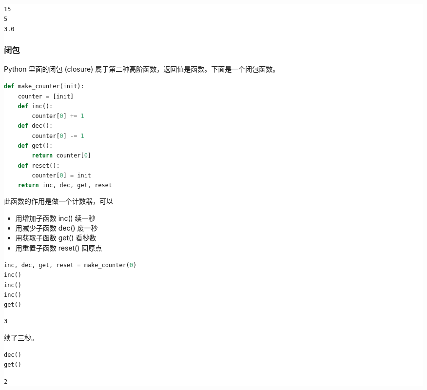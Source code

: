     15
    5
    3.0
    

### 闭包
Python 里面的闭包 (closure) 属于第二种高阶函数，返回值是函数。下面是一个闭包函数。


```python
def make_counter(init): 
    counter = [init]
    def inc(): 
        counter[0] += 1
    def dec(): 
        counter[0] -= 1
    def get():
        return counter[0]
    def reset(): 
        counter[0] = init
    return inc, dec, get, reset
```

此函数的作用是做一个计数器，可以

* 用增加子函数 inc() 续一秒
* 用减少子函数 dec() 废一秒
* 用获取子函数 get() 看秒数 
* 用重置子函数 reset() 回原点




```python
inc, dec, get, reset = make_counter(0)
inc()
inc()
inc()
get()
```




    3



续了三秒。


```python
dec()
get()
```




    2


